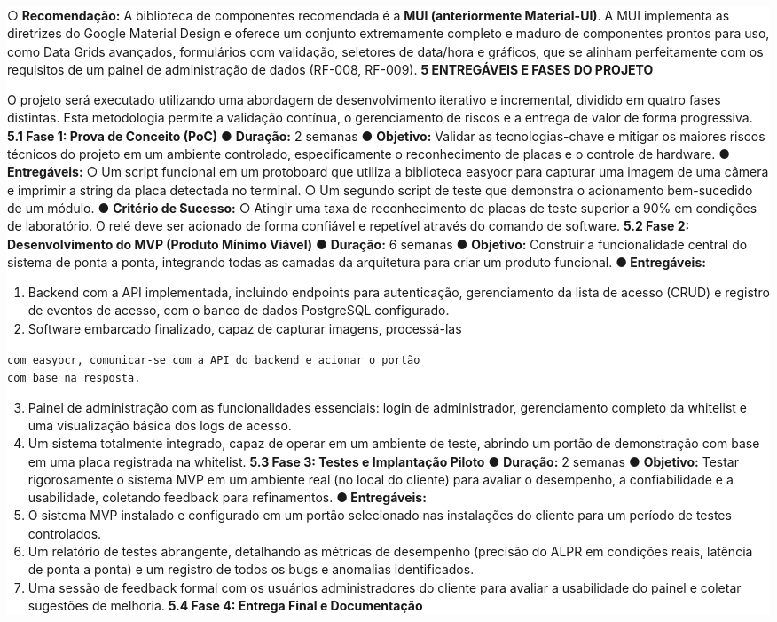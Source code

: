 ○ **Recomendação:** A biblioteca de componentes recomendada é a **MUI
(anteriormente Material-UI)**. A MUI implementa as diretrizes do Google
Material Design e oferece um conjunto extremamente completo e maduro
de componentes prontos para uso, como Data Grids avançados,
formulários com validação, seletores de data/hora e gráficos, que se
alinham perfeitamente com os requisitos de um painel de administração
de dados (RF-008, RF-009).
**5 ENTREGÁVEIS E FASES DO PROJETO**


O projeto será executado utilizando uma abordagem de desenvolvimento
iterativo e incremental, dividido em quatro fases distintas. Esta metodologia permite a
validação contínua, o gerenciamento de riscos e a entrega de valor de forma
progressiva.
**5.1 Fase 1: Prova de Conceito (PoC)**
● **Duração:** 2 semanas
● **Objetivo:** Validar as tecnologias-chave e mitigar os maiores riscos técnicos do
projeto em um ambiente controlado, especificamente o reconhecimento de
placas e o controle de hardware.
**● Entregáveis:**
○ Um script funcional em um protoboard que utiliza a biblioteca easyocr
para capturar uma imagem de uma câmera e imprimir a string da placa
detectada no terminal.
○ Um segundo script de teste que demonstra o acionamento bem-sucedido
de um módulo.
● **Critério de Sucesso:**
○ Atingir uma taxa de reconhecimento de placas de teste superior a 90%
em condições de laboratório. O relé deve ser acionado de forma confiável
e repetível através do comando de software.
**5.2 Fase 2: Desenvolvimento do MVP (Produto Mínimo Viável)**
● **Duração:** 6 semanas
● **Objetivo:** Construir a funcionalidade central do sistema de ponta a ponta,
integrando todas as camadas da arquitetura para criar um produto funcional.
**● Entregáveis:**

1. Backend com a API implementada, incluindo endpoints para autenticação,
    gerenciamento da lista de acesso (CRUD) e registro de eventos de
    acesso, com o banco de dados PostgreSQL configurado.
2. Software embarcado finalizado, capaz de capturar imagens, processá-las


```
com easyocr, comunicar-se com a API do backend e acionar o portão
com base na resposta.
```
3. Painel de administração com as funcionalidades essenciais: login de
    administrador, gerenciamento completo da whitelist e uma visualização
    básica dos logs de acesso.
4. Um sistema totalmente integrado, capaz de operar em um ambiente de
    teste, abrindo um portão de demonstração com base em uma placa
    registrada na whitelist.
**5.3 Fase 3: Testes e Implantação Piloto**
● **Duração:** 2 semanas
● **Objetivo:** Testar rigorosamente o sistema MVP em um ambiente real (no local
do cliente) para avaliar o desempenho, a confiabilidade e a usabilidade,
coletando feedback para refinamentos.
**● Entregáveis:**
1. O sistema MVP instalado e configurado em um portão selecionado nas
instalações do cliente para um período de testes controlados.
2. Um relatório de testes abrangente, detalhando as métricas de
desempenho (precisão do ALPR em condições reais, latência de ponta a
ponta) e um registro de todos os bugs e anomalias identificados.
3. Uma sessão de feedback formal com os usuários administradores do
cliente para avaliar a usabilidade do painel e coletar sugestões de
melhoria.
**5.4 Fase 4: Entrega Final e Documentação**